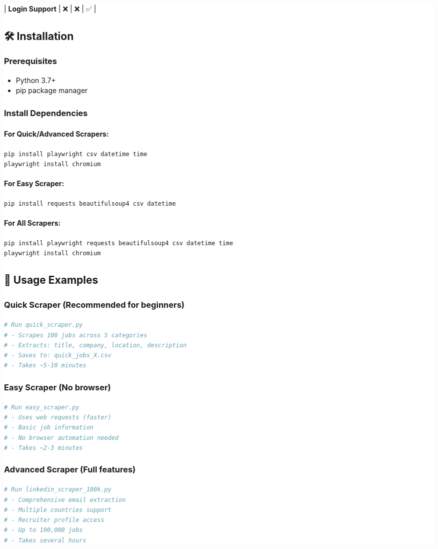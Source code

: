 | **Login Support** | ❌ | ❌ | ✅ |

## 🛠️ Installation

### Prerequisites
- Python 3.7+
- pip package manager

### Install Dependencies

#### For Quick/Advanced Scrapers:
```bash
pip install playwright csv datetime time
playwright install chromium
```

#### For Easy Scraper:
```bash
pip install requests beautifulsoup4 csv datetime
```

#### For All Scrapers:
```bash
pip install playwright requests beautifulsoup4 csv datetime time
playwright install chromium
```

## 🎯 Usage Examples

### Quick Scraper (Recommended for beginners)
```python
# Run quick_scraper.py
# - Scrapes 100 jobs across 5 categories
# - Extracts: title, company, location, description
# - Saves to: quick_jobs_X.csv
# - Takes ~5-10 minutes
```

### Easy Scraper (No browser)
```python
# Run easy_scraper.py
# - Uses web requests (faster)
# - Basic job information
# - No browser automation needed
# - Takes ~2-3 minutes
```

### Advanced Scraper (Full features)
```python
# Run linkedin_scraper_100k.py
# - Comprehensive email extraction
# - Multiple countries support
# - Recruiter profile access
# - Up to 100,000 jobs
# - Takes several hours
```
